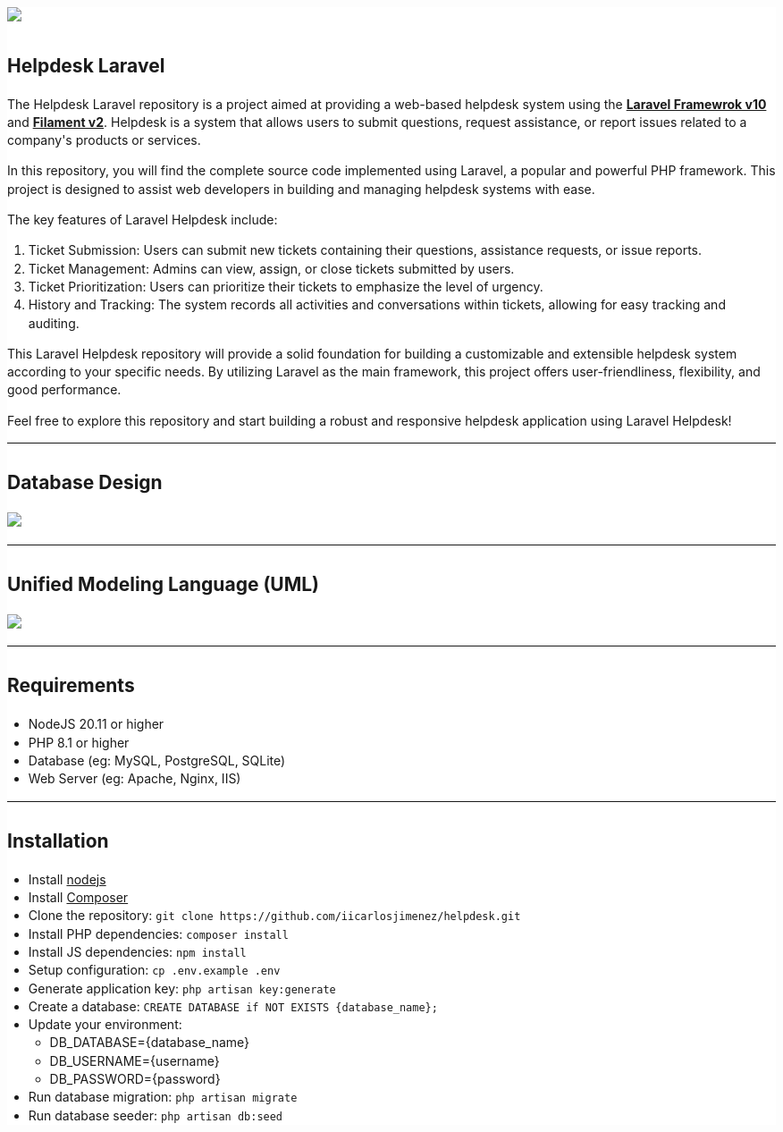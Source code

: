  <img src="screenshot/create-ticket.png" width="100%"></img> 
## Helpdesk Laravel

The Helpdesk Laravel repository is a project aimed at providing a web-based helpdesk system using the [**Laravel Framewrok v10**](https://laravel.com)   and [**Filament v2**](https://github.com/filamentphp). Helpdesk is a system that allows users to submit questions, request assistance, or report issues related to a company's products or services.

In this repository, you will find the complete source code implemented using Laravel, a popular and powerful PHP framework. This project is designed to assist web developers in building and managing helpdesk systems with ease.

The key features of Laravel Helpdesk include:
1. Ticket Submission: Users can submit new tickets containing their questions, assistance requests, or issue reports.
2. Ticket Management: Admins can view, assign, or close tickets submitted by users.
3. Ticket Prioritization: Users can prioritize their tickets to emphasize the level of urgency.
4. History and Tracking: The system records all activities and conversations within tickets, allowing for easy tracking and auditing.

This Laravel Helpdesk repository will provide a solid foundation for building a customizable and extensible helpdesk system according to your specific needs. By utilizing Laravel as the main framework, this project offers user-friendliness, flexibility, and good performance.

Feel free to explore this repository and start building a robust and responsive helpdesk application using Laravel Helpdesk!

<hr/>

## Database Design
 <img src="screenshot/database-design.png" width="100%"></img> 

<hr/>

## Unified Modeling Language (UML)
<img src="screenshot/uml.png" width="100%"></img> 
<hr/>

## Requirements
* NodeJS 20.11 or higher
* PHP 8.1 or higher
* Database (eg: MySQL, PostgreSQL, SQLite)
* Web Server (eg: Apache, Nginx, IIS)

<hr/>


## Installation

* Install [nodejs](https://nodejs.org/es/download)
* Install [Composer](https://getcomposer.org/download)
* Clone the repository: `git clone https://github.com/iicarlosjimenez/helpdesk.git`
* Install PHP dependencies: `composer install`
* Install JS dependencies: `npm install`
* Setup configuration: `cp .env.example .env`
* Generate application key: `php artisan key:generate`
* Create a database: `CREATE DATABASE if NOT EXISTS {database_name};`
* Update your environment:
   - DB_DATABASE={database_name}
   - DB_USERNAME={username}
   - DB_PASSWORD={password}
* Run database migration: `php artisan migrate`
* Run database seeder: `php artisan db:seed`